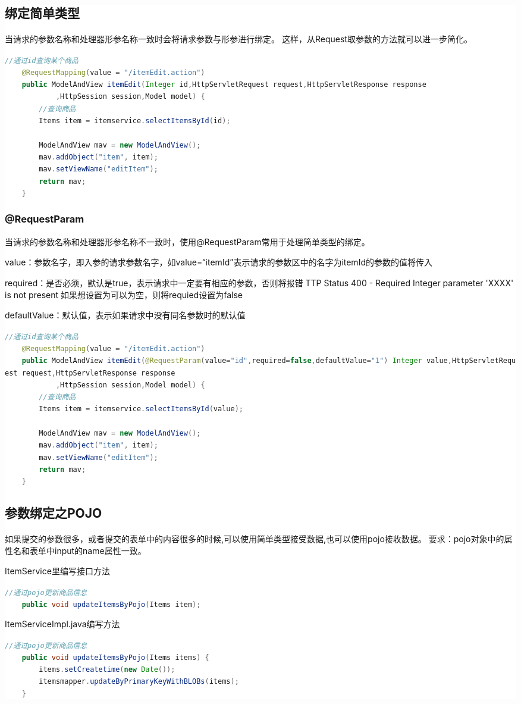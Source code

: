 ## 绑定简单类型

当请求的参数名称和处理器形参名称一致时会将请求参数与形参进行绑定。
这样，从Request取参数的方法就可以进一步简化。
```java
//通过id查询某个商品
	@RequestMapping(value = "/itemEdit.action")
	public ModelAndView itemEdit(Integer id,HttpServletRequest request,HttpServletResponse response
			,HttpSession session,Model model) {		
		//查询商品
		Items item = itemservice.selectItemsById(id);
		
		ModelAndView mav = new ModelAndView();
		mav.addObject("item", item);
		mav.setViewName("editItem");
		return mav;
	}
```
### @RequestParam
当请求的参数名称和处理器形参名称不一致时，使用@RequestParam常用于处理简单类型的绑定。

value：参数名字，即入参的请求参数名字，如value=“itemId”表示请求的参数区中的名字为itemId的参数的值将传入

required：是否必须，默认是true，表示请求中一定要有相应的参数，否则将报错
TTP Status 400 - Required Integer parameter 'XXXX' is not present
如果想设置为可以为空，则将requied设置为false

defaultValue：默认值，表示如果请求中没有同名参数时的默认值

```java
//通过id查询某个商品
	@RequestMapping(value = "/itemEdit.action")
	public ModelAndView itemEdit(@RequestParam(value="id",required=false,defaultValue="1") Integer value,HttpServletRequest request,HttpServletResponse response
			,HttpSession session,Model model) {		
		//查询商品
		Items item = itemservice.selectItemsById(value);
		
		ModelAndView mav = new ModelAndView();
		mav.addObject("item", item);
		mav.setViewName("editItem");
		return mav;
	}
```

## 参数绑定之POJO
如果提交的参数很多，或者提交的表单中的内容很多的时候,可以使用简单类型接受数据,也可以使用pojo接收数据。
要求：pojo对象中的属性名和表单中input的name属性一致。

ItemService里编写接口方法
```java
//通过pojo更新商品信息
	public void updateItemsByPojo(Items item);
```
ItemServiceImpl.java编写方法
```java
//通过pojo更新商品信息
	public void updateItemsByPojo(Items items) {
		items.setCreatetime(new Date());
		itemsmapper.updateByPrimaryKeyWithBLOBs(items);
	}
```
